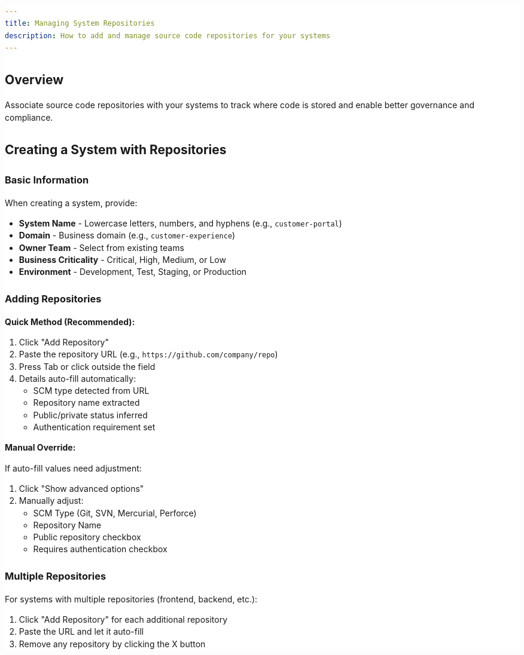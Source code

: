```yaml
---
title: Managing System Repositories
description: How to add and manage source code repositories for your systems
---
```


## Overview

Associate source code repositories with your systems to track where code is stored and enable better governance and compliance.

## Creating a System with Repositories

### Basic Information

When creating a system, provide:

- **System Name** - Lowercase letters, numbers, and hyphens (e.g., `customer-portal`)
- **Domain** - Business domain (e.g., `customer-experience`)
- **Owner Team** - Select from existing teams
- **Business Criticality** - Critical, High, Medium, or Low
- **Environment** - Development, Test, Staging, or Production

### Adding Repositories

**Quick Method (Recommended):**

1. Click "Add Repository"
2. Paste the repository URL (e.g., `https://github.com/company/repo`)
3. Press Tab or click outside the field
4. Details auto-fill automatically:
   - SCM type detected from URL
   - Repository name extracted
   - Public/private status inferred
   - Authentication requirement set

**Manual Override:**

If auto-fill values need adjustment:

1. Click "Show advanced options"
2. Manually adjust:
   - SCM Type (Git, SVN, Mercurial, Perforce)
   - Repository Name
   - Public repository checkbox
   - Requires authentication checkbox

### Multiple Repositories

For systems with multiple repositories (frontend, backend, etc.):

1. Click "Add Repository" for each additional repository
2. Paste the URL and let it auto-fill
3. Remove any repository by clicking the X button
